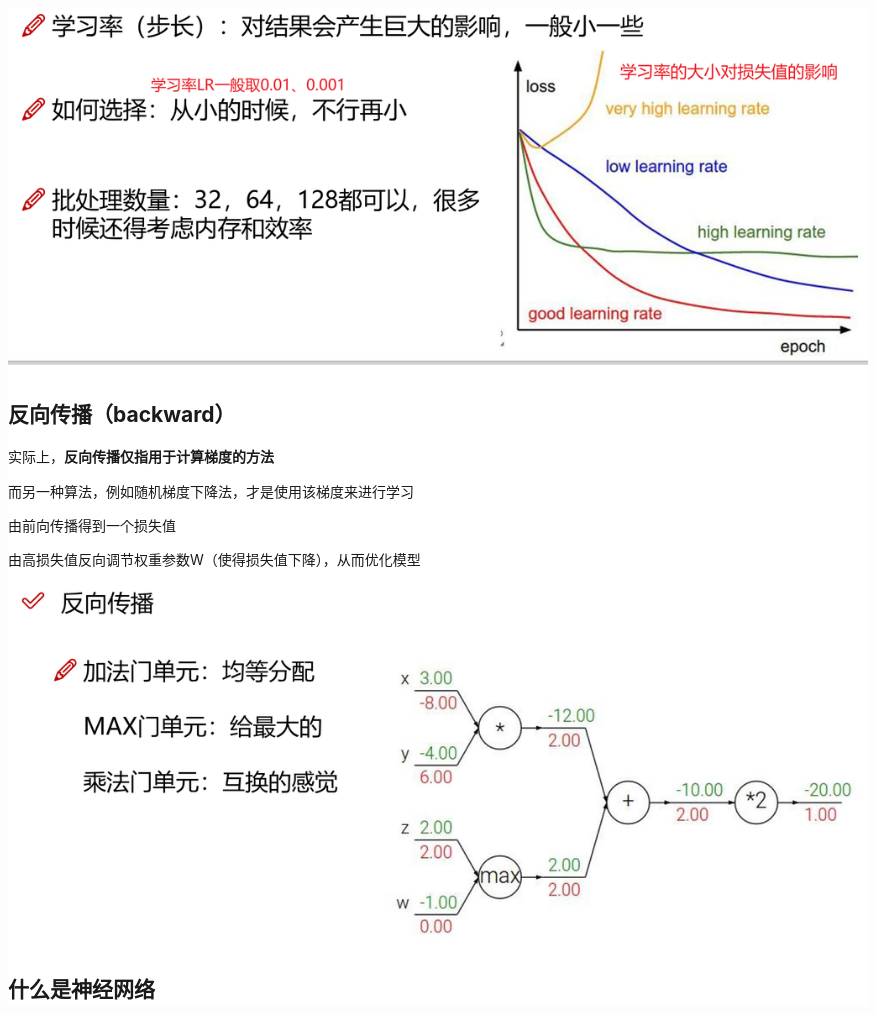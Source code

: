 ![Untitled](./assets/深度学习/Untitled%2017.png)

## 反向传播（backward）

实际上，**反向传播仅指用于计算梯度的方法**

而另一种算法，例如随机梯度下降法，才是使用该梯度来进行学习

由前向传播得到一个损失值

由高损失值反向调节权重参数W（使得损失值下降），从而优化模型

![Untitled](./assets/深度学习/Untitled%2018.png)

## 什么是神经网络
